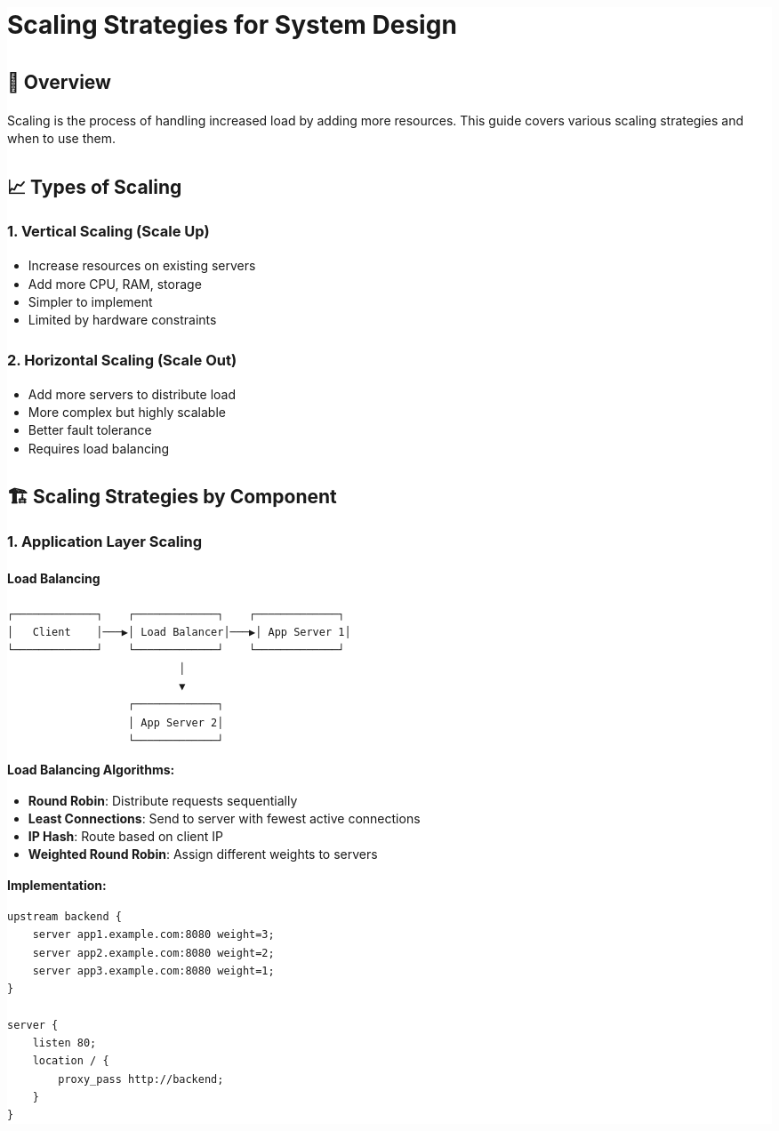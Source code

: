 # Scaling Strategies for System Design

## 🎯 Overview

Scaling is the process of handling increased load by adding more resources. This guide covers various scaling strategies and when to use them.

## 📈 Types of Scaling

### 1. **Vertical Scaling (Scale Up)**
- Increase resources on existing servers
- Add more CPU, RAM, storage
- Simpler to implement
- Limited by hardware constraints

### 2. **Horizontal Scaling (Scale Out)**
- Add more servers to distribute load
- More complex but highly scalable
- Better fault tolerance
- Requires load balancing

## 🏗️ Scaling Strategies by Component

### 1. **Application Layer Scaling**

#### Load Balancing
```
┌─────────────┐    ┌─────────────┐    ┌─────────────┐
│   Client    │───▶│ Load Balancer│───▶│ App Server 1│
└─────────────┘    └─────────────┘    └─────────────┘
                           │
                           ▼
                   ┌─────────────┐
                   │ App Server 2│
                   └─────────────┘
```

**Load Balancing Algorithms:**
- **Round Robin**: Distribute requests sequentially
- **Least Connections**: Send to server with fewest active connections
- **IP Hash**: Route based on client IP
- **Weighted Round Robin**: Assign different weights to servers

**Implementation:**
```nginx
upstream backend {
    server app1.example.com:8080 weight=3;
    server app2.example.com:8080 weight=2;
    server app3.example.com:8080 weight=1;
}

server {
    listen 80;
    location / {
        proxy_pass http://backend;
    }
}
```
